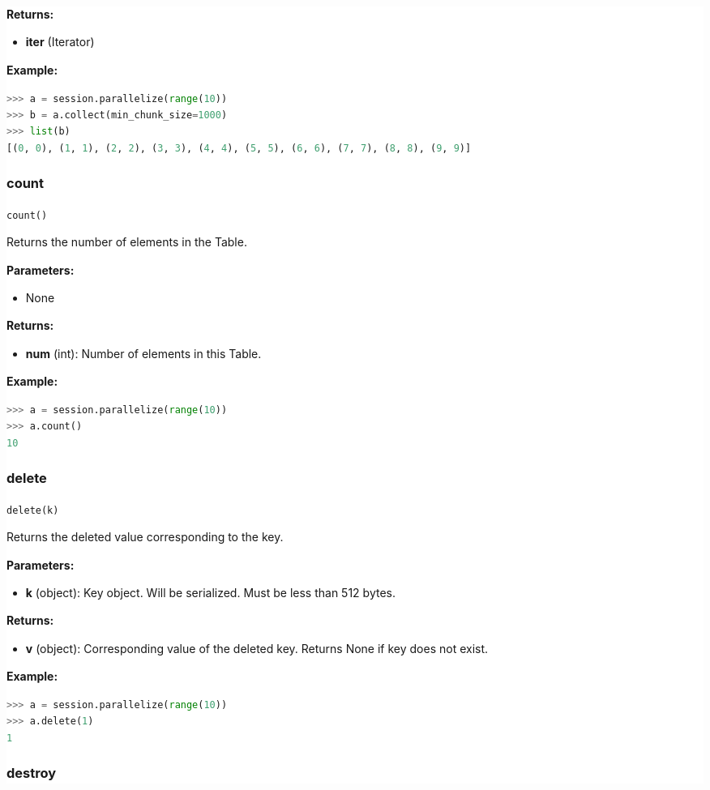 **Returns:**

+ **iter** (Iterator)

**Example:**

``` python
>>> a = session.parallelize(range(10))
>>> b = a.collect(min_chunk_size=1000)
>>> list(b)
[(0, 0), (1, 1), (2, 2), (3, 3), (4, 4), (5, 5), (6, 6), (7, 7), (8, 8), (9, 9)]
```

### count

```python
count()
```

Returns the number of elements in the Table.

**Parameters:**

+ None

**Returns:**

+ **num** (int): Number of elements in this Table.

**Example:**

``` python
>>> a = session.parallelize(range(10))
>>> a.count()
10
```

### delete

```python
delete(k)
```

Returns the deleted value corresponding to the key.

**Parameters:**

+ **k** (object): Key object. Will be serialized. Must be less than 512 bytes.

**Returns:**

+ **v** (object): Corresponding value of the deleted key. Returns None if key does not exist.

**Example:**

``` python
>>> a = session.parallelize(range(10))
>>> a.delete(1)
1
```

### destroy
